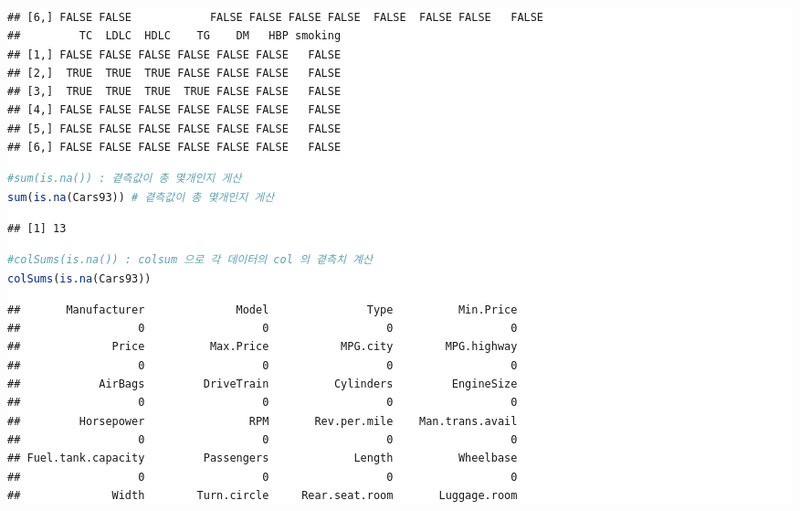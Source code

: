     ## [6,] FALSE FALSE            FALSE FALSE FALSE FALSE  FALSE  FALSE FALSE   FALSE
    ##         TC  LDLC  HDLC    TG    DM   HBP smoking
    ## [1,] FALSE FALSE FALSE FALSE FALSE FALSE   FALSE
    ## [2,]  TRUE  TRUE  TRUE FALSE FALSE FALSE   FALSE
    ## [3,]  TRUE  TRUE  TRUE  TRUE FALSE FALSE   FALSE
    ## [4,] FALSE FALSE FALSE FALSE FALSE FALSE   FALSE
    ## [5,] FALSE FALSE FALSE FALSE FALSE FALSE   FALSE
    ## [6,] FALSE FALSE FALSE FALSE FALSE FALSE   FALSE

``` r
#sum(is.na()) : 곁측값이 총 몇개인지 게산
sum(is.na(Cars93)) # 곁측값이 총 몇개인지 게산
```

    ## [1] 13

``` r
#colSums(is.na()) : colsum 으로 각 데이터의 col 의 곁측치 계산
colSums(is.na(Cars93))
```

    ##       Manufacturer              Model               Type          Min.Price 
    ##                  0                  0                  0                  0 
    ##              Price          Max.Price           MPG.city        MPG.highway 
    ##                  0                  0                  0                  0 
    ##            AirBags         DriveTrain          Cylinders         EngineSize 
    ##                  0                  0                  0                  0 
    ##         Horsepower                RPM       Rev.per.mile    Man.trans.avail 
    ##                  0                  0                  0                  0 
    ## Fuel.tank.capacity         Passengers             Length          Wheelbase 
    ##                  0                  0                  0                  0 
    ##              Width        Turn.circle     Rear.seat.room       Luggage.room 